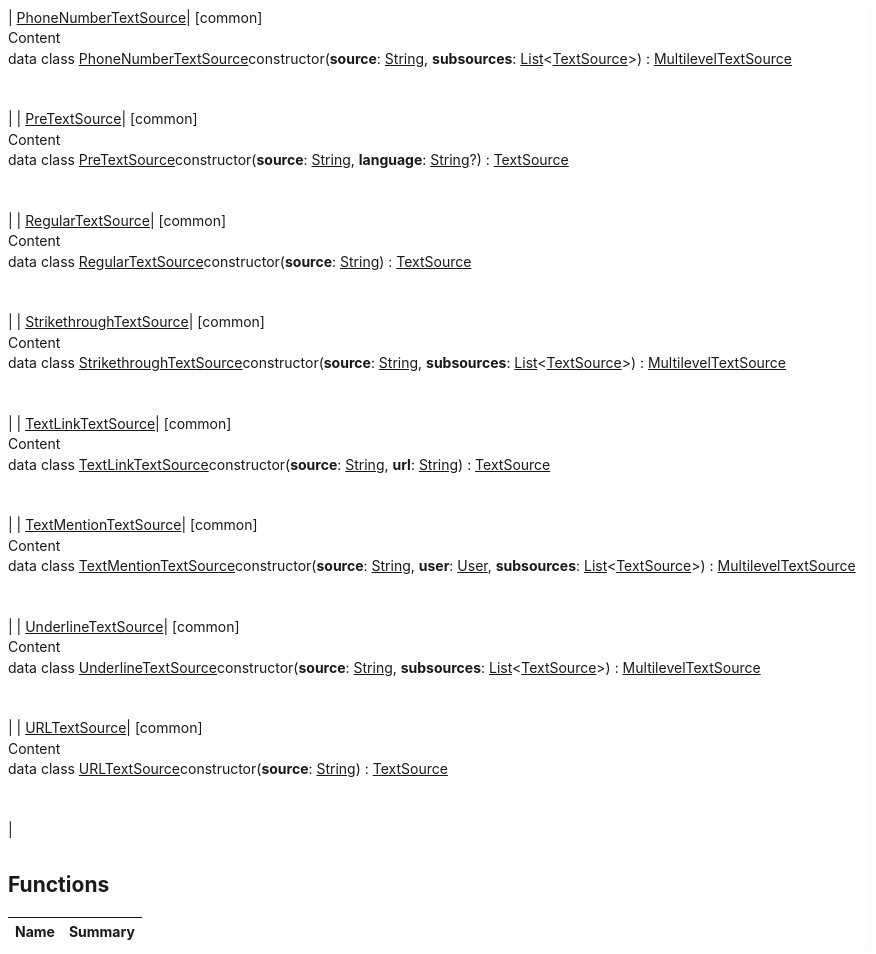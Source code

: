 | <a name="dev.inmo.tgbotapi.types.MessageEntity.textsources/PhoneNumberTextSource///PointingToDeclaration/"></a>[PhoneNumberTextSource](-phone-number-text-source/index.md)| <a name="dev.inmo.tgbotapi.types.MessageEntity.textsources/PhoneNumberTextSource///PointingToDeclaration/"></a>[common]  <br>Content  <br>data class [PhoneNumberTextSource](-phone-number-text-source/index.md)constructor(**source**: [String](https://kotlinlang.org/api/latest/jvm/stdlib/kotlin/-string/index.html), **subsources**: [List](https://kotlinlang.org/api/latest/jvm/stdlib/kotlin.collections/-list/index.html)<[TextSource](../dev.inmo.tgbotapi.CommonAbstracts/-text-source/index.md)>) : [MultilevelTextSource](../dev.inmo.tgbotapi.CommonAbstracts/-multilevel-text-source/index.md)  <br><br><br>|
| <a name="dev.inmo.tgbotapi.types.MessageEntity.textsources/PreTextSource///PointingToDeclaration/"></a>[PreTextSource](-pre-text-source/index.md)| <a name="dev.inmo.tgbotapi.types.MessageEntity.textsources/PreTextSource///PointingToDeclaration/"></a>[common]  <br>Content  <br>data class [PreTextSource](-pre-text-source/index.md)constructor(**source**: [String](https://kotlinlang.org/api/latest/jvm/stdlib/kotlin/-string/index.html), **language**: [String](https://kotlinlang.org/api/latest/jvm/stdlib/kotlin/-string/index.html)?) : [TextSource](../dev.inmo.tgbotapi.CommonAbstracts/-text-source/index.md)  <br><br><br>|
| <a name="dev.inmo.tgbotapi.types.MessageEntity.textsources/RegularTextSource///PointingToDeclaration/"></a>[RegularTextSource](-regular-text-source/index.md)| <a name="dev.inmo.tgbotapi.types.MessageEntity.textsources/RegularTextSource///PointingToDeclaration/"></a>[common]  <br>Content  <br>data class [RegularTextSource](-regular-text-source/index.md)constructor(**source**: [String](https://kotlinlang.org/api/latest/jvm/stdlib/kotlin/-string/index.html)) : [TextSource](../dev.inmo.tgbotapi.CommonAbstracts/-text-source/index.md)  <br><br><br>|
| <a name="dev.inmo.tgbotapi.types.MessageEntity.textsources/StrikethroughTextSource///PointingToDeclaration/"></a>[StrikethroughTextSource](-strikethrough-text-source/index.md)| <a name="dev.inmo.tgbotapi.types.MessageEntity.textsources/StrikethroughTextSource///PointingToDeclaration/"></a>[common]  <br>Content  <br>data class [StrikethroughTextSource](-strikethrough-text-source/index.md)constructor(**source**: [String](https://kotlinlang.org/api/latest/jvm/stdlib/kotlin/-string/index.html), **subsources**: [List](https://kotlinlang.org/api/latest/jvm/stdlib/kotlin.collections/-list/index.html)<[TextSource](../dev.inmo.tgbotapi.CommonAbstracts/-text-source/index.md)>) : [MultilevelTextSource](../dev.inmo.tgbotapi.CommonAbstracts/-multilevel-text-source/index.md)  <br><br><br>|
| <a name="dev.inmo.tgbotapi.types.MessageEntity.textsources/TextLinkTextSource///PointingToDeclaration/"></a>[TextLinkTextSource](-text-link-text-source/index.md)| <a name="dev.inmo.tgbotapi.types.MessageEntity.textsources/TextLinkTextSource///PointingToDeclaration/"></a>[common]  <br>Content  <br>data class [TextLinkTextSource](-text-link-text-source/index.md)constructor(**source**: [String](https://kotlinlang.org/api/latest/jvm/stdlib/kotlin/-string/index.html), **url**: [String](https://kotlinlang.org/api/latest/jvm/stdlib/kotlin/-string/index.html)) : [TextSource](../dev.inmo.tgbotapi.CommonAbstracts/-text-source/index.md)  <br><br><br>|
| <a name="dev.inmo.tgbotapi.types.MessageEntity.textsources/TextMentionTextSource///PointingToDeclaration/"></a>[TextMentionTextSource](-text-mention-text-source/index.md)| <a name="dev.inmo.tgbotapi.types.MessageEntity.textsources/TextMentionTextSource///PointingToDeclaration/"></a>[common]  <br>Content  <br>data class [TextMentionTextSource](-text-mention-text-source/index.md)constructor(**source**: [String](https://kotlinlang.org/api/latest/jvm/stdlib/kotlin/-string/index.html), **user**: [User](../dev.inmo.tgbotapi.types/-user/index.md), **subsources**: [List](https://kotlinlang.org/api/latest/jvm/stdlib/kotlin.collections/-list/index.html)<[TextSource](../dev.inmo.tgbotapi.CommonAbstracts/-text-source/index.md)>) : [MultilevelTextSource](../dev.inmo.tgbotapi.CommonAbstracts/-multilevel-text-source/index.md)  <br><br><br>|
| <a name="dev.inmo.tgbotapi.types.MessageEntity.textsources/UnderlineTextSource///PointingToDeclaration/"></a>[UnderlineTextSource](-underline-text-source/index.md)| <a name="dev.inmo.tgbotapi.types.MessageEntity.textsources/UnderlineTextSource///PointingToDeclaration/"></a>[common]  <br>Content  <br>data class [UnderlineTextSource](-underline-text-source/index.md)constructor(**source**: [String](https://kotlinlang.org/api/latest/jvm/stdlib/kotlin/-string/index.html), **subsources**: [List](https://kotlinlang.org/api/latest/jvm/stdlib/kotlin.collections/-list/index.html)<[TextSource](../dev.inmo.tgbotapi.CommonAbstracts/-text-source/index.md)>) : [MultilevelTextSource](../dev.inmo.tgbotapi.CommonAbstracts/-multilevel-text-source/index.md)  <br><br><br>|
| <a name="dev.inmo.tgbotapi.types.MessageEntity.textsources/URLTextSource///PointingToDeclaration/"></a>[URLTextSource](-u-r-l-text-source/index.md)| <a name="dev.inmo.tgbotapi.types.MessageEntity.textsources/URLTextSource///PointingToDeclaration/"></a>[common]  <br>Content  <br>data class [URLTextSource](-u-r-l-text-source/index.md)constructor(**source**: [String](https://kotlinlang.org/api/latest/jvm/stdlib/kotlin/-string/index.html)) : [TextSource](../dev.inmo.tgbotapi.CommonAbstracts/-text-source/index.md)  <br><br><br>|


## Functions  
  
|  Name |  Summary | 
|---|---|